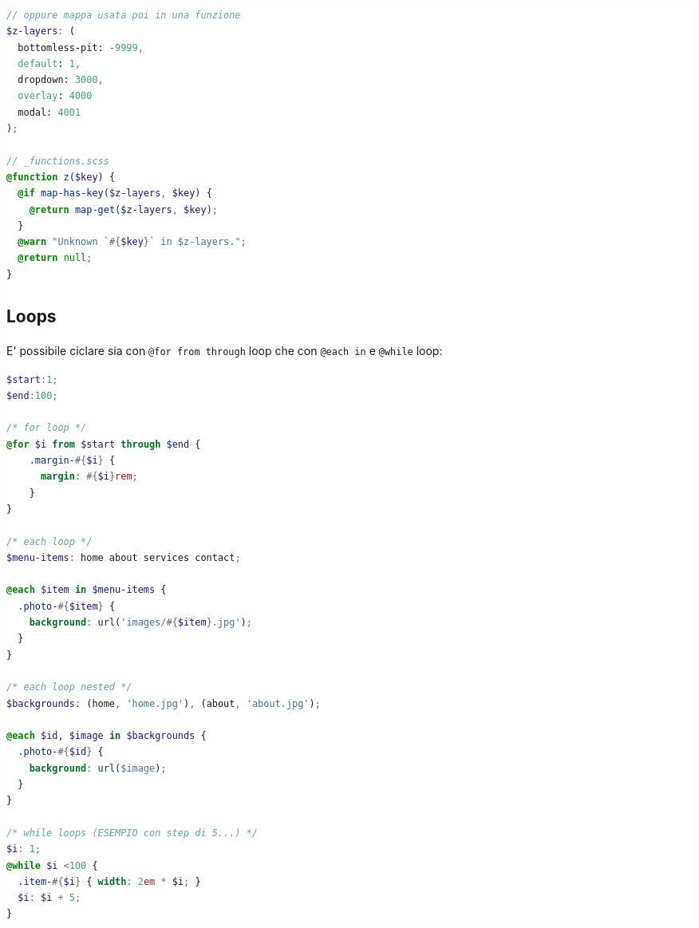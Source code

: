 ```scss
// oppure mappa usata poi in una funzione
$z-layers: (
  bottomless-pit: -9999,
  default: 1,
  dropdown: 3000,
  overlay: 4000
  modal: 4001
);

// _functions.scss
@function z($key) {
  @if map-has-key($z-layers, $key) {
    @return map-get($z-layers, $key);
  }
  @warn "Unknown `#{$key}` in $z-layers.";
  @return null;
}
```

## Loops 
E' possibile ciclare sia con `@for from through` loop che con `@each in` e `@while` loop:
```scss
$start:1;
$end:100;

/* for loop */
@for $i from $start through $end {
    .margin-#{$i} { 
      margin: #{$i}rem;
    }
}

/* each loop */
$menu-items: home about services contact;

@each $item in $menu-items {
  .photo-#{$item} {
    background: url('images/#{$item}.jpg');
  }
}

/* each loop nested */
$backgrounds: (home, 'home.jpg'), (about, 'about.jpg');

@each $id, $image in $backgrounds {
  .photo-#{$id} {
    background: url($image);
  }
}

/* while loops (ESEMPIO con step di 5...) */
$i: 1;
@while $i <100 {
  .item-#{$i} { width: 2em * $i; }
  $i: $i + 5;
}
```
